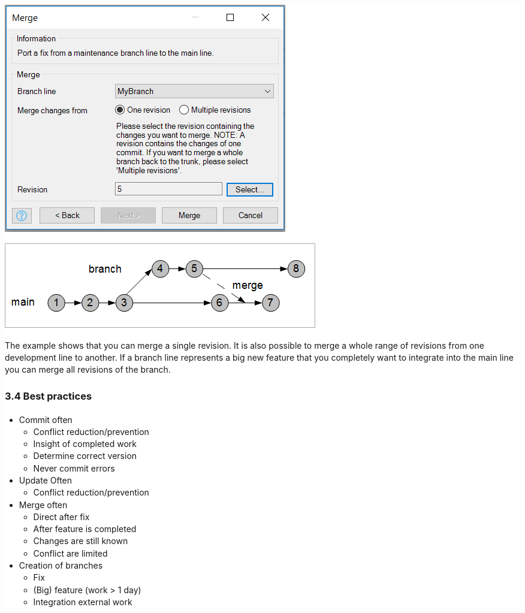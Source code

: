 ![](attachments/18448641/18580458.png)

![](attachments/18448641/18580457.png)

The example shows that you can merge a single revision. It is also possible to merge a whole range of revisions from one development line to another. If a branch line represents a big new feature that you completely want to integrate into the main line you can merge all revisions of the branch.

### 3.4 Best practices

*   Commit often
    *   Conflict reduction/prevention
    *   Insight of completed work
    *   Determine correct version
    *   Never commit errors
*   Update Often
    *   Conflict reduction/prevention
*   Merge often
    *   Direct after fix
    *   After feature is completed
    *   Changes are still known
    *   Conflict are limited
*   Creation of branches
    *   Fix
    *   (Big) feature (work > 1 day)
    *   Integration external work
